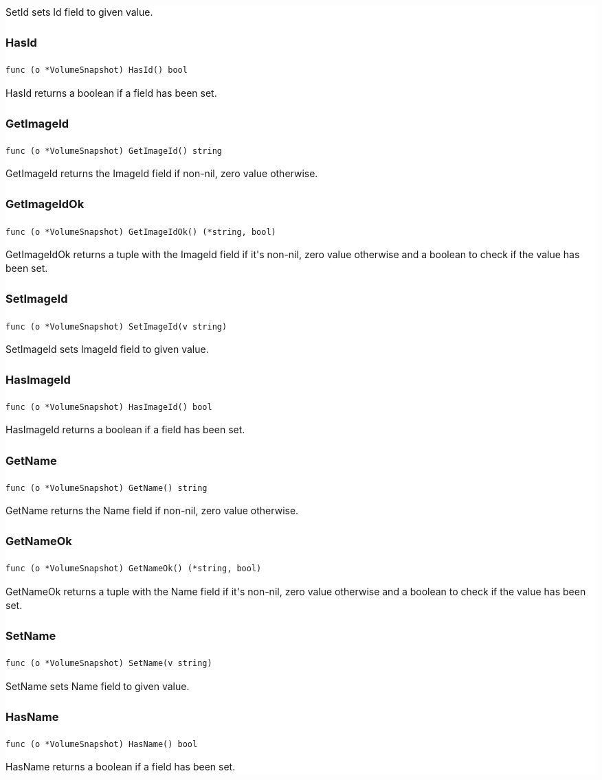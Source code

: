 SetId sets Id field to given value.

### HasId

`func (o *VolumeSnapshot) HasId() bool`

HasId returns a boolean if a field has been set.

### GetImageId

`func (o *VolumeSnapshot) GetImageId() string`

GetImageId returns the ImageId field if non-nil, zero value otherwise.

### GetImageIdOk

`func (o *VolumeSnapshot) GetImageIdOk() (*string, bool)`

GetImageIdOk returns a tuple with the ImageId field if it's non-nil, zero value otherwise
and a boolean to check if the value has been set.

### SetImageId

`func (o *VolumeSnapshot) SetImageId(v string)`

SetImageId sets ImageId field to given value.

### HasImageId

`func (o *VolumeSnapshot) HasImageId() bool`

HasImageId returns a boolean if a field has been set.

### GetName

`func (o *VolumeSnapshot) GetName() string`

GetName returns the Name field if non-nil, zero value otherwise.

### GetNameOk

`func (o *VolumeSnapshot) GetNameOk() (*string, bool)`

GetNameOk returns a tuple with the Name field if it's non-nil, zero value otherwise
and a boolean to check if the value has been set.

### SetName

`func (o *VolumeSnapshot) SetName(v string)`

SetName sets Name field to given value.

### HasName

`func (o *VolumeSnapshot) HasName() bool`

HasName returns a boolean if a field has been set.
